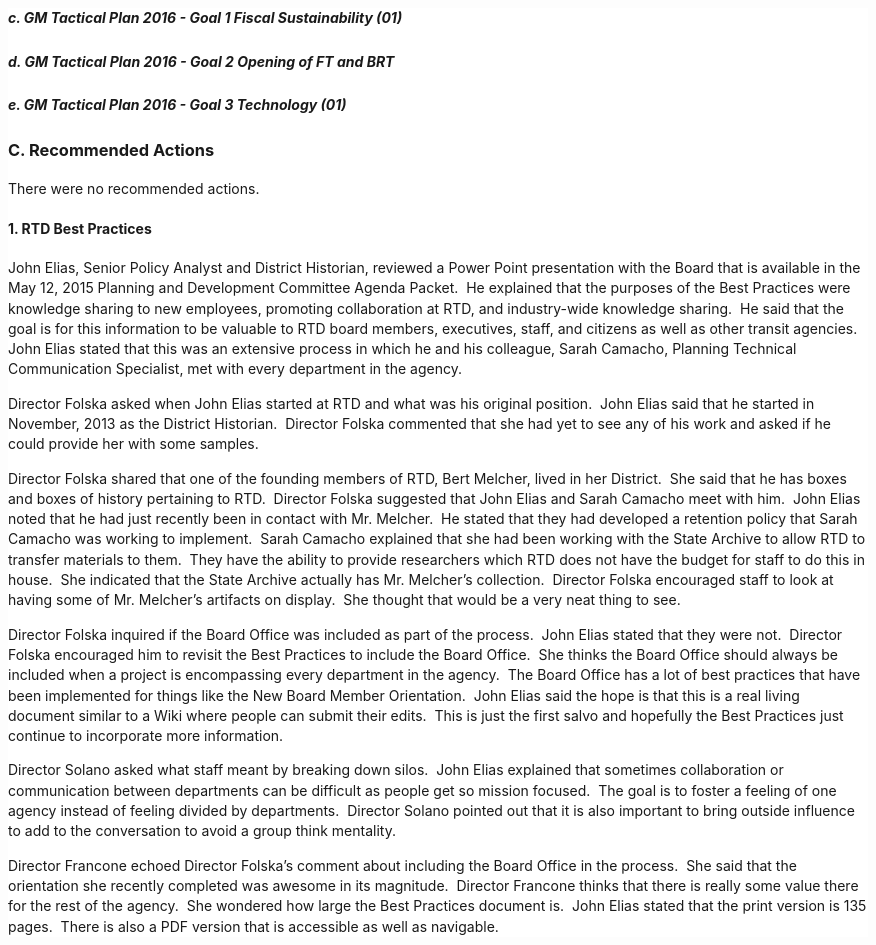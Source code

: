 ##### c. GM Tactical Plan 2016 - Goal 1 Fiscal Sustainability (01)

##### d. GM Tactical Plan 2016 - Goal 2 Opening of FT and BRT

##### e. GM Tactical Plan 2016 - Goal 3 Technology (01)

### C. Recommended Actions

There were no recommended actions.

#### 1. RTD Best Practices

John Elias, Senior Policy Analyst and District Historian, reviewed a Power Point presentation with the Board that is available in the May 12, 2015 Planning and Development Committee Agenda Packet.  He explained that the purposes of the Best Practices were knowledge sharing to new employees, promoting collaboration at RTD, and industry-wide knowledge sharing.  He said that the goal is for this information to be valuable to RTD board members, executives, staff, and citizens as well as other transit agencies.  John Elias stated that this was an extensive process in which he and his colleague, Sarah Camacho, Planning Technical Communication Specialist, met with every department in the agency.

Director Folska asked when John Elias started at RTD and what was his original position.  John Elias said that he started in November, 2013 as the District Historian.  Director Folska commented that she had yet to see any of his work and asked if he could provide her with some samples.

Director Folska shared that one of the founding members of RTD, Bert Melcher, lived in her District.  She said that he has boxes and boxes of history pertaining to RTD.  Director Folska suggested that John Elias and Sarah Camacho meet with him.  John Elias noted that he had just recently been in contact with Mr. Melcher.  He stated that they had developed a retention policy that Sarah Camacho was working to implement.  Sarah Camacho explained that she had been working with the State Archive to allow RTD to transfer materials to them.  They have the ability to provide researchers which RTD does not have the budget for staff to do this in house.  She indicated that the State Archive actually has Mr. Melcher’s collection.  Director Folska encouraged staff to look at having some of Mr. Melcher’s artifacts on display.  She thought that would be a very neat thing to see.

Director Folska inquired if the Board Office was included as part of the process.  John Elias stated that they were not.  Director Folska encouraged him to revisit the Best Practices to include the Board Office.  She thinks the Board Office should always be included when a project is encompassing every department in the agency.  The Board Office has a lot of best practices that have been implemented for things like the New Board Member Orientation.  John Elias said the hope is that this is a real living document similar to a Wiki where people can submit their edits.  This is just the first salvo and hopefully the Best Practices just continue to incorporate more information.

Director Solano asked what staff meant by breaking down silos.  John Elias explained that sometimes collaboration or communication between departments can be difficult as people get so mission focused.  The goal is to foster a feeling of one agency instead of feeling divided by departments.  Director Solano pointed out that it is also important to bring outside influence to add to the conversation to avoid a group think mentality.

Director Francone echoed Director Folska’s comment about including the Board Office in the process.  She said that the orientation she recently completed was awesome in its magnitude.  Director Francone thinks that there is really some value there for the rest of the agency.  She wondered how large the Best Practices document is.  John Elias stated that the print version is 135 pages.  There is also a PDF version that is accessible as well as navigable.
